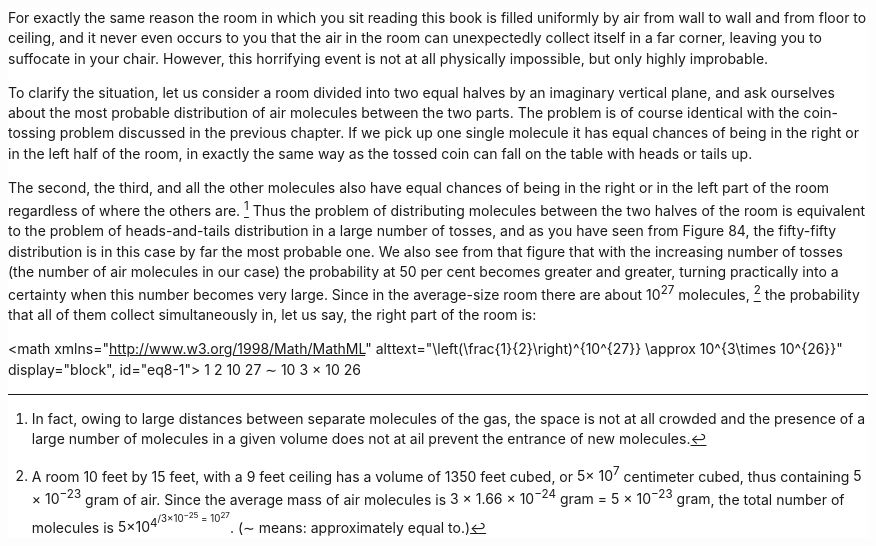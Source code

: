 

For exactly the same reason the room in which you sit reading this book is filled uniformly by air from wall to wall and from floor to ceiling, and it never even occurs to you that the air in the room can unexpectedly collect itself in a far corner, leaving you to suffocate in your chair.
However, this horrifying event is not at all physically impossible, but only highly improbable.


To clarify the situation, let us consider a room divided into two equal halves by an imaginary vertical plane, and ask ourselves about the most probable distribution of air molecules between the two parts.
The problem is of course identical with the coin-tossing problem discussed in the previous chapter.
If we pick up one single molecule it has equal chances of being in the right or in the left half of the room, in exactly the same way as the tossed coin can fall on the table with heads or tails up.


The second, the third, and all the other molecules also have equal chances of being in the right or in the left part of the room regardless of where the others are. [^8]
Thus the problem of distributing molecules between the two halves of the room is equivalent to the problem of heads-and-tails distribution in a large number of tosses, and as you have seen from Figure 84, the fifty-fifty distribution is in this case by far the most probable one.
We also see from that figure that with the increasing number of tosses (the number of air molecules in our case) the probability at 50 per cent becomes greater and greater, turning practically into a certainty when this number becomes very large.
Since in the average-size room there are about $10^{27}$ molecules, [^9]
the probability that all of them collect simultaneously in, let us say, the right part of the room is:

<math xmlns="http://www.w3.org/1998/Math/MathML" alttext="\left(\frac{1}{2}\right)^{10^{27}} \approx 10^{3\times 10^{26}}" display="block", id="eq8-1">
  <mrow>
    <msup>
      <mfenced>
        <mfrac>
          <mn>1</mn>
          <mn>2</mn>
        </mfrac>
      </mfenced>
      <msup>
        <mn>10</mn>
        <mn>27</mn>
      </msup>
    </msup>
    <mo>&sim;</mo>
    <mrow>
      <msup>
        <mn>10</mn>
        <mrow>
          <mn>3</mn>
          <mo>&times;</mn>
          <msup>
            <mn>10</mn>
            <mn>26</mn>
          </msup>
        </mrow>
      </msup>
    </mrow>
  </mrow>
</math>


[^1]: All values given for atmospheric pressure.
[^2]: See Chapter XI.
[^3]: When we bring a metal wire to a high temperature, the thermal motion of electrons in its inside becomes more violent and some of them come out through the surface. This is the phenomenon used in electron tubes and familiar to all radio amateurs.
[^4]: We omit here the complications arising from the presence of the &ldquo;joker,&rdquo; an extra card which can be substituted for any other card according to the desire of the player.
[^5]: Use a logarithmic table or slide rule if you can!
[^6]: This exception was, of course, a Hungarian mathematician (see the beginning of the first chapter of this book).
[^7]: The circumference of a circle with the radius 1 is <span class="math">&pi;</span>; times its diameter or <span class="math">2&pi;</span>. Thus the length of one quadrant of a circle is <span class="math">2&pi;/4</span> or <span class="math">&pi;/2</span>.
[^8]: In fact, owing to large distances between separate molecules of the gas, the space is not at all crowded and the presence of a large number of molecules in a given volume does not at ail prevent the entrance of new molecules.
[^9]: A room 10 feet by 15 feet, with a 9 feet ceiling has a volume of 1350 feet cubed, or <span class="math">5&times; 10<sup>7</sup></span> centimeter cubed, thus containing <span class="math">5 &times; 10<sup>&minus;23</sup></span> gram of air. Since the average mass of air molecules is <span class="math">3 &times; 1.66 &times; 10<sup>&minus;24</sup> gram = 5 &times; 10<sup>&minus;23</sup> gram</span>, the total number of molecules is <span class="math">5&times;10<sup>4<sup>/3&times;10<sup>&minus;25</sup> = 10<sup>27</sup></span>. (<span class="math">&sim;</span> means: approximately equal to.)
[^10]: We must consider this half-and-half distribution, since the possibility that all molecules move in the same direction is ruled out by the mechanical law of the conservation of momentum.
[^11]: Called so in contrast to the &ldquo;perpetual motion motor of the first kind&rdquo; which violates the law of conservation of energy working without any energy supply.